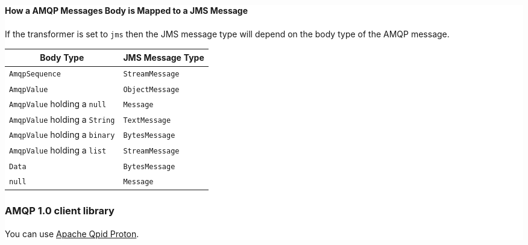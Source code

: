 #### How a AMQP Messages Body is Mapped to a JMS Message

If the transformer is set to `jms` then the JMS message type will depend on the body type of the AMQP message.

Body Type|JMS Message Type
---|---
`AmqpSequence`|`StreamMessage`
`AmqpValue`|`ObjectMessage`
`AmqpValue` holding a `null`|`Message`
`AmqpValue` holding a `String`|`TextMessage`
`AmqpValue` holding a `binary`|`BytesMessage`
`AmqpValue` holding a `list`|`StreamMessage`
`Data`|`BytesMessage`
`null`|`Message`

### AMQP 1.0 client library

You can use [Apache Qpid Proton](http://qpid.apache.org/proton/).

